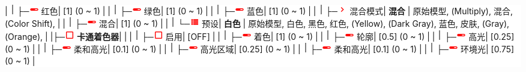 |<nobr><img src="/images/icon/ic_line_v.png"/>├─<img src="/images/icon/ic_slider.png" alt="slider icon"/> 红色</nobr>| [1] (0 ~ 1) | 
|<nobr><img src="/images/icon/ic_line_v.png"/>├─<img src="/images/icon/ic_slider.png" alt="slider icon"/> 绿色</nobr>| [1] (0 ~ 1) | 
|<nobr><img src="/images/icon/ic_line_v.png"/>├─<img src="/images/icon/ic_slider.png" alt="slider icon"/> 蓝色</nobr>| [1] (0 ~ 1) | 
|<nobr><img src="/images/icon/ic_line_v.png"/>├─<img src="/images/icon/ic_chevron.png" alt="chevron icon"/> 混合模式</nobr>| **混合** | 原始模型, (Multiply), 混合, (Color Shift),  |
|<nobr><img src="/images/icon/ic_line_v.png"/>├─<img src="/images/icon/ic_slider.png" alt="slider icon"/> 混合</nobr>| [1] (0 ~ 1) | 
|<nobr><img src="/images/icon/ic_line_v.png"/>└─<img src="/images/icon/ic_list.png" alt="list icon"/> 预设</nobr>| **白色** | 原始模型, 白色, 黑色, 红色, (Yellow), (Dark Gray), 蓝色, 皮肤, (Gray), (Orange),  |
|<nobr>├─<img src="/images/icon/ic_check_off.png" alt="check off icon"/> <b>卡通着色器</b></nobr>| | 
|<nobr><img src="/images/icon/ic_line_v.png"/>├─<img src="/images/icon/ic_check_off.png" alt="check off icon"/> 启用</nobr>| [OFF] | 
|<nobr><img src="/images/icon/ic_line_v.png"/>├─<img src="/images/icon/ic_slider.png" alt="slider icon"/> 着色</nobr>| [1] (0 ~ 1) | 
|<nobr><img src="/images/icon/ic_line_v.png"/>├─<img src="/images/icon/ic_slider.png" alt="slider icon"/> 轮廓</nobr>| [0.5] (0 ~ 1) | 
|<nobr><img src="/images/icon/ic_line_v.png"/>├─<img src="/images/icon/ic_slider.png" alt="slider icon"/> 高光</nobr>| [0.25] (0 ~ 1) | 
|<nobr><img src="/images/icon/ic_line_v.png"/>├─<img src="/images/icon/ic_slider.png" alt="slider icon"/> 柔和高光</nobr>| [0.1] (0 ~ 1) | 
|<nobr><img src="/images/icon/ic_line_v.png"/>├─<img src="/images/icon/ic_slider.png" alt="slider icon"/> 高光区域</nobr>| [0.25] (0 ~ 1) | 
|<nobr><img src="/images/icon/ic_line_v.png"/>├─<img src="/images/icon/ic_slider.png" alt="slider icon"/> 柔和高光</nobr>| [0.1] (0 ~ 1) | 
|<nobr><img src="/images/icon/ic_line_v.png"/>├─<img src="/images/icon/ic_slider.png" alt="slider icon"/> 环境光</nobr>| [0.75] (0 ~ 1) | 